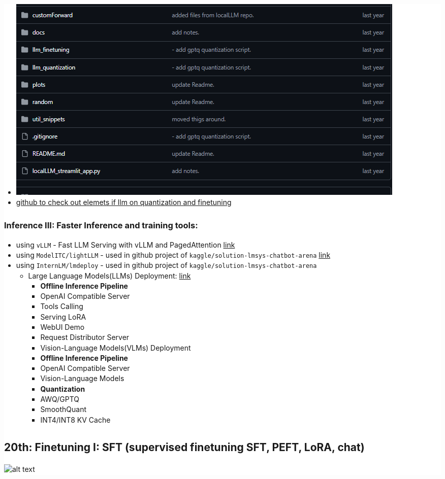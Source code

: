 - ![alt text](image-28.png)
- [github to check out elemets if llm on quantization and finetuning](https://github.com/arpytanshu/tests/tree/b536ef106130707fb1b337a2f53be87a64a2fd0e)

### Inference III: Faster Inference and training tools:

- using `vLLM` - Fast LLM Serving with vLLM and PagedAttention [link](https://www.youtube.com/watch?v=5ZlavKF_98U)
- using `ModelITC/lightLLM` - used in github project of `kaggle/solution-lmsys-chatbot-arena` [link](https://github.com/InternLM/lmdeploy)
- using `InternLM/lmdeploy` - used in github project of `kaggle/solution-lmsys-chatbot-arena`
  - Large Language Models(LLMs) Deployment: [link](https://lmdeploy.readthedocs.io/en/latest/)
    - **Offline Inference Pipeline**
    - OpenAI Compatible Server
    - Tools Calling
    - Serving LoRA
    - WebUI Demo
    - Request Distributor Server
    - Vision-Language Models(VLMs) Deployment
    - **Offline Inference Pipeline**
    - OpenAI Compatible Server
    - Vision-Language Models
    - **Quantization** 
    - AWQ/GPTQ
    - SmoothQuant
    - INT4/INT8 KV Cache

## 20th: **Finetuning I: SFT** (supervised finetuning SFT, PEFT, LoRA, chat)
![alt text](image-13.png)